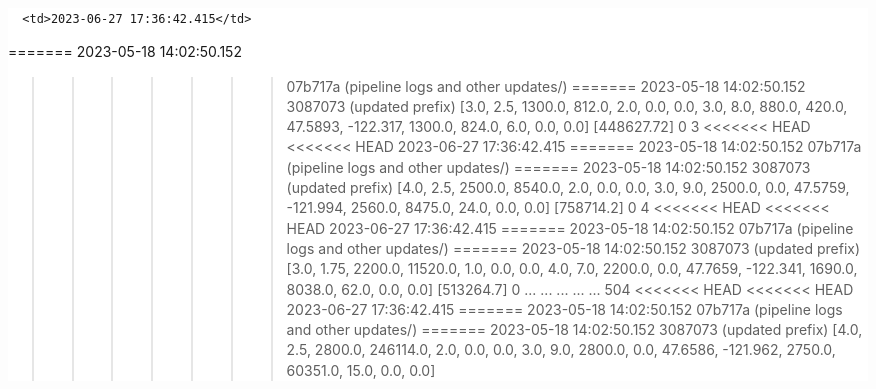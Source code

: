       <td>2023-06-27 17:36:42.415</td>
=======
      <td>2023-05-18 14:02:50.152</td>
>>>>>>> 07b717a (pipeline logs and other updates/)
=======
      <td>2023-05-18 14:02:50.152</td>
>>>>>>> 3087073 (updated prefix)
      <td>[3.0, 2.5, 1300.0, 812.0, 2.0, 0.0, 0.0, 3.0, 8.0, 880.0, 420.0, 47.5893, -122.317, 1300.0, 824.0, 6.0, 0.0, 0.0]</td>
      <td>[448627.72]</td>
      <td>0</td>
    </tr>
    <tr>
      <th>3</th>
<<<<<<< HEAD
<<<<<<< HEAD
      <td>2023-06-27 17:36:42.415</td>
=======
      <td>2023-05-18 14:02:50.152</td>
>>>>>>> 07b717a (pipeline logs and other updates/)
=======
      <td>2023-05-18 14:02:50.152</td>
>>>>>>> 3087073 (updated prefix)
      <td>[4.0, 2.5, 2500.0, 8540.0, 2.0, 0.0, 0.0, 3.0, 9.0, 2500.0, 0.0, 47.5759, -121.994, 2560.0, 8475.0, 24.0, 0.0, 0.0]</td>
      <td>[758714.2]</td>
      <td>0</td>
    </tr>
    <tr>
      <th>4</th>
<<<<<<< HEAD
<<<<<<< HEAD
      <td>2023-06-27 17:36:42.415</td>
=======
      <td>2023-05-18 14:02:50.152</td>
>>>>>>> 07b717a (pipeline logs and other updates/)
=======
      <td>2023-05-18 14:02:50.152</td>
>>>>>>> 3087073 (updated prefix)
      <td>[3.0, 1.75, 2200.0, 11520.0, 1.0, 0.0, 0.0, 4.0, 7.0, 2200.0, 0.0, 47.7659, -122.341, 1690.0, 8038.0, 62.0, 0.0, 0.0]</td>
      <td>[513264.7]</td>
      <td>0</td>
    </tr>
    <tr>
      <th>...</th>
      <td>...</td>
      <td>...</td>
      <td>...</td>
      <td>...</td>
    </tr>
    <tr>
      <th>504</th>
<<<<<<< HEAD
<<<<<<< HEAD
      <td>2023-06-27 17:36:42.415</td>
=======
      <td>2023-05-18 14:02:50.152</td>
>>>>>>> 07b717a (pipeline logs and other updates/)
=======
      <td>2023-05-18 14:02:50.152</td>
>>>>>>> 3087073 (updated prefix)
      <td>[4.0, 2.5, 2800.0, 246114.0, 2.0, 0.0, 0.0, 3.0, 9.0, 2800.0, 0.0, 47.6586, -121.962, 2750.0, 60351.0, 15.0, 0.0, 0.0]</td>